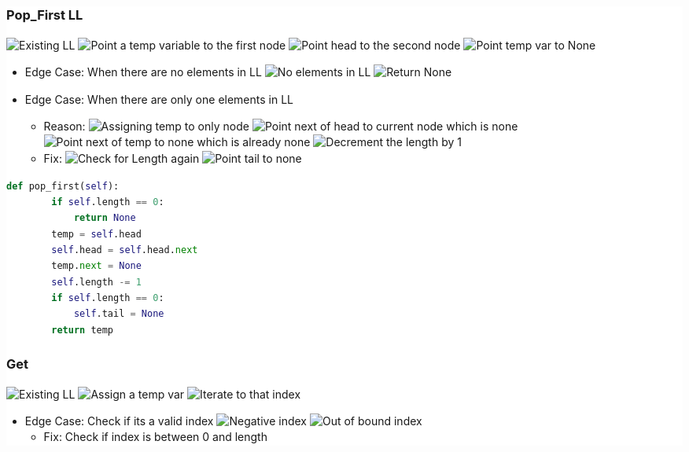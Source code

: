 ### Pop_First LL

![Existing LL](https://i.imgur.com/v6VAq4b.png)
![Point a temp variable to the first node](https://i.imgur.com/e8chMUp.png)
![Point head to the second node](https://i.imgur.com/gARVjm4.png)
![Point temp var to None](https://i.imgur.com/ZKb6XCI.png)

- Edge Case: When there are no elements in LL
  ![No elements in LL](https://i.imgur.com/p24NENB.png)
  ![Return None](https://i.imgur.com/PvsggVT.png)

- Edge Case: When there are only one elements in LL
  - Reason:
    ![Assigning temp to only node](https://i.imgur.com/FHgth8e.png)
    ![Point next of head to current node which is none](https://i.imgur.com/PLKYKcl.png)
    ![Point next of temp to none which is already none](https://i.imgur.com/t5gzTwu.png)
    ![Decrement the length by 1](https://i.imgur.com/P0qzFeA.png)
  - Fix:
    ![Check for Length again](https://i.imgur.com/lV8G3sU.png)
    ![Point tail to none](https://i.imgur.com/mpBSIag.png)

```py
def pop_first(self):
        if self.length == 0:
            return None
        temp = self.head
        self.head = self.head.next
        temp.next = None
        self.length -= 1
        if self.length == 0:
            self.tail = None
        return temp
```

### Get

![Existing LL](https://i.imgur.com/pc1bw6P.png)
![Assign a temp var](https://i.imgur.com/e9wgHjp.png)
![Iterate to that index](https://i.imgur.com/mpPTGQM.png)

- Edge Case: Check if its a valid index
  ![Negative index](https://i.imgur.com/aDlgmXt.png)
  ![Out of bound index](https://i.imgur.com/Si4OjLC.png)
  - Fix: Check if index is between 0 and length
